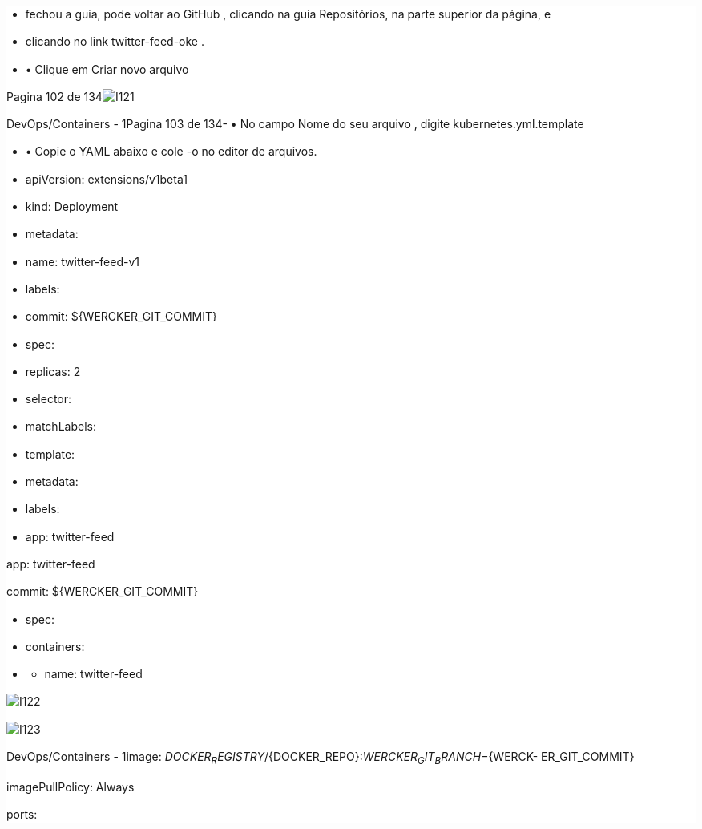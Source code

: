 - fechou a guia, pode voltar ao GitHub , clicando na guia Repositórios, na parte superior da página, e

- clicando no link twitter-feed-oke .

- • Clique em Criar novo arquivo

Pagina 102 de 134![I121](images/I121)

DevOps/Containers - 1Pagina 103 de 134- • No campo Nome do seu arquivo , digite kubernetes.yml.template

- • Copie o YAML abaixo e cole -o no editor de arquivos.

- apiVersion: extensions/v1beta1

- kind: Deployment

- metadata:

- name: twitter-feed-v1

- labels:

- commit: ${WERCKER_GIT_COMMIT}

- spec:

- replicas: 2

- selector:

- matchLabels:

- template:

- metadata:

- labels:

- app: twitter-feed

app: twitter-feed

commit: ${WERCKER_GIT_COMMIT}

- spec:

- containers:

- - name: twitter-feed

![I122](images/I122)

![I123](images/I123)

DevOps/Containers - 1image: ${DOCKER_REGISTRY}/${DOCKER_REPO}:${WERCKER_GIT_BRANCH}-${WERCK- ER_GIT_COMMIT}

imagePullPolicy: Always

ports:
